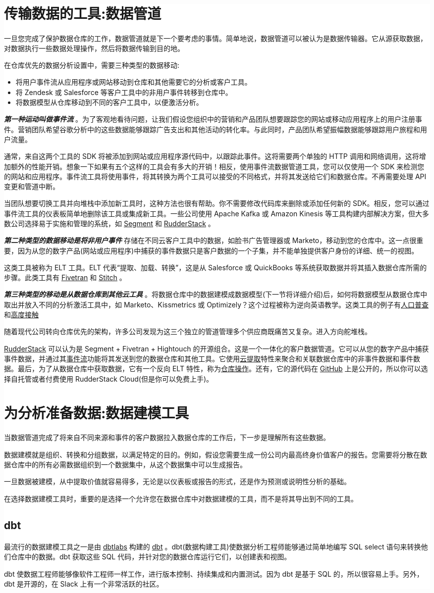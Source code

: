 # 传输数据的工具:数据管道

一旦您完成了保护数据仓库的工作，数据管道就是下一个要考虑的事情。简单地说，数据管道可以被认为是数据传输器。它从源获取数据，对数据执行一些数据处理操作，然后将数据传输到目的地。

在仓库优先的数据分析设置中，需要三种类型的数据移动:

*   将用户事件流从应用程序或网站移动到仓库和其他需要它的分析或客户工具。
*   将 Zendesk 或 Salesforce 等客户工具中的非用户事件转移到仓库中。
*   将数据模型从仓库移动到不同的客户工具中，以便激活分析。

***第一种运动叫做事件流*** 。为了客观地看待问题，让我们假设您组织中的营销和产品团队想要跟踪您的网站或移动应用程序上的用户注册事件。营销团队希望谷歌分析中的这些数据能够跟踪广告支出和其他活动的转化率。与此同时，产品团队希望振幅数据能够跟踪用户旅程和用户流量。

通常，来自这两个工具的 SDK 将被添加到网站或应用程序源代码中，以跟踪此事件。这将需要两个单独的 HTTP 调用和网络调用，这将增加额外的性能开销。想象一下如果有五个这样的工具会有多大的开销！相反，使用事件流数据管道工具，您可以仅使用一个 SDK 来检测您的网站和应用程序。事件流工具将使用事件，将其转换为两个工具可以接受的不同格式，并将其发送给它们和数据仓库。不再需要处理 API 变更和管道中断。

当团队想要切换工具并向堆栈中添加新工具时，这种方法也很有帮助。你不需要修改代码库来删除或添加任何新的 SDK。相反，您可以通过事件流工具的仪表板简单地删除该工具或集成新工具。一些公司使用 Apache Kafka 或 Amazon Kinesis 等工具构建内部解决方案，但大多数公司选择易于实施和管理的系统，如 [Segment](https://segment.com/) 和 [RudderStack](https://rudderstack.com/) 。

***第二种类型的数据移动是将非用户事件*** 存储在不同云客户工具中的数据，如脸书广告管理器或 Marketo，移动到您的仓库中。这一点很重要，因为从您的数字产品(网站或应用程序)中捕获的事件数据只是客户数据的一个子集，并不能单独提供客户身份的详细、统一的视图。

这类工具被称为 ELT 工具。ELT 代表“提取、加载、转换”，这是从 Salesforce 或 QuickBooks 等系统获取数据并将其插入数据仓库所需的步骤。此类工具有 [Fivetran](https://fivetran.com/) 和 [Stitch](https://www.stitchdata.com/) 。

***第三种类型的移动是从数据仓库到其他云工具*** 。将数据仓库中的数据建模成数据模型(下一节将详细介绍)后，如何将数据模型从数据仓库中取出并放入不同的分析激活工具中，如 Marketo、Kissmetrics 或 Optimizely？这个过程被称为逆向英语教学。这类工具的例子有[人口普查](https://www.getcensus.com/)和[高度接触](https://www.hightouch.io/)

随着现代公司转向仓库优先的架构，许多公司发现为这三个独立的管道管理多个供应商既痛苦又复杂。进入方向舵堆栈。

[RudderStack](https://rudderstack.com/) 可以认为是 Segment + Fivetran + Hightouch 的开源组合。这是一个一体化的客户数据管道。它可以从您的数字产品中捕获事件数据，并通过其[事件流](https://rudderstack.com/product/event-stream)功能将其发送到您的数据仓库和其他工具。它使用[云提取](https://rudderstack.com/product/cloud-extract)特性来聚合和关联数据仓库中的非事件数据和事件数据。最后，为了从数据仓库中获取数据，它有一个反向 ELT 特性，称为[仓库操作](https://rudderstack.com/product/warehouse-actions)。还有，它的源代码在 [GitHub](https://github.com/rudderlabs) 上是公开的，所以你可以选择自托管或者付费使用 RudderStack Cloud(但是你可以免费上手)。

# 为分析准备数据:数据建模工具

当数据管道完成了将来自不同来源和事件的客户数据拉入数据仓库的工作后，下一步是理解所有这些数据。

数据建模就是组织、转换和分组数据，以满足特定的目的。例如，假设您需要生成一份公司内最高终身价值客户的报告。您需要将分散在数据仓库中的所有必需数据组织到一个数据集中，从这个数据集中可以生成报告。

一旦数据被建模，从中提取价值就容易得多，无论是以仪表板或报告的形式，还是作为预测或说明性分析的基础。

在选择数据建模工具时，重要的是选择一个允许您在数据仓库中对数据建模的工具，而不是将其导出到不同的工具。

## dbt

最流行的数据建模工具之一是由 [dbtlabs](https://www.getdbt.com/dbt-labs/about-us/) 构建的 [dbt](https://www.getdbt.com/) 。dbt(数据构建工具)使数据分析工程师能够通过简单地编写 SQL select 语句来转换他们仓库中的数据。dbt 获取这些 SQL 代码，并针对您的数据仓库运行它们，以创建表和视图。

dbt 使数据工程师能够像软件工程师一样工作，进行版本控制、持续集成和内置测试。因为 dbt 是基于 SQL 的，所以很容易上手。另外，dbt 是开源的，在 Slack 上有一个非常活跃的社区。
